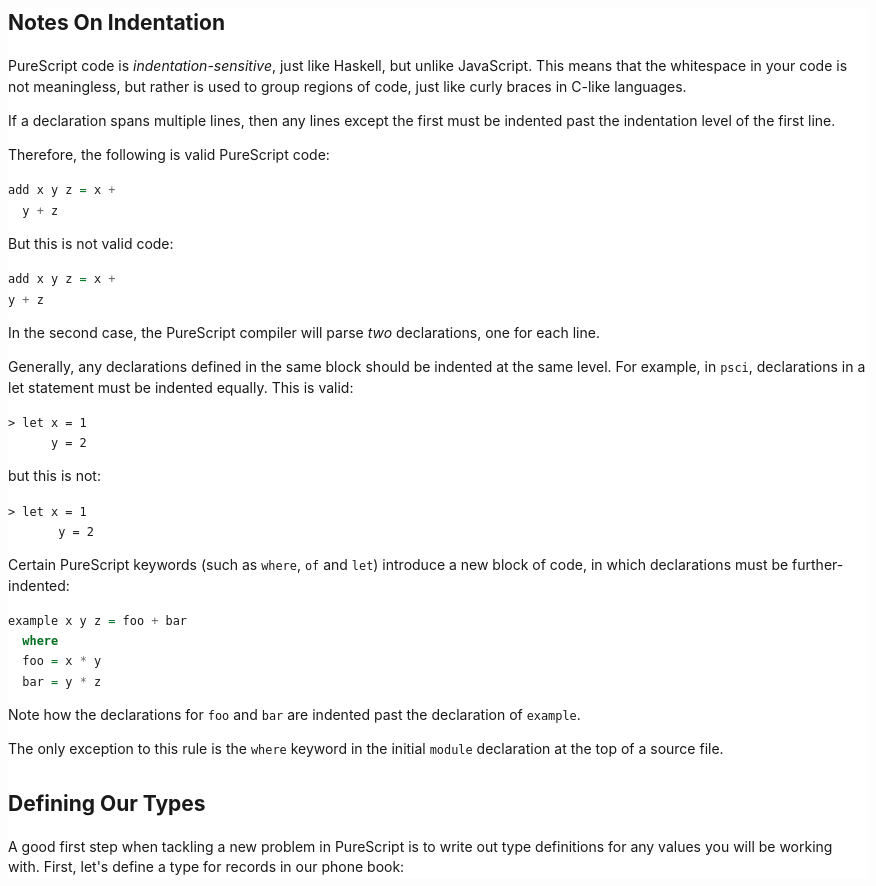 ## Notes On Indentation

PureScript code is _indentation-sensitive_, just like Haskell, but unlike JavaScript. This means that the whitespace in your code is not meaningless, but rather is used to group regions of code, just like curly braces in C-like languages.

If a declaration spans multiple lines, then any lines except the first must be indented past the indentation level of the first line.

Therefore, the following is valid PureScript code:

```haskell
add x y z = x +
  y + z
```

But this is not valid code:

```haskell
add x y z = x +
y + z
```

In the second case, the PureScript compiler will parse _two_ declarations, one for each line.

Generally, any declarations defined in the same block should be indented at the same level. For example, in `psci`, declarations in a let statement must be indented equally. This is valid:

```text
> let x = 1
      y = 2
```

but this is not:

```text
> let x = 1
       y = 2
```

Certain PureScript keywords (such as `where`, `of` and `let`) introduce a new block of code, in which declarations must be further-indented:

```haskell
example x y z = foo + bar
  where
  foo = x * y
  bar = y * z
```

Note how the declarations for `foo` and `bar` are indented past the declaration of `example`.

The only exception to this rule is the `where` keyword in the initial `module` declaration at the top of a source file.

## Defining Our Types

A good first step when tackling a new problem in PureScript is to write out type definitions for any values you will be working with. First, let's define a type for records in our phone book:
